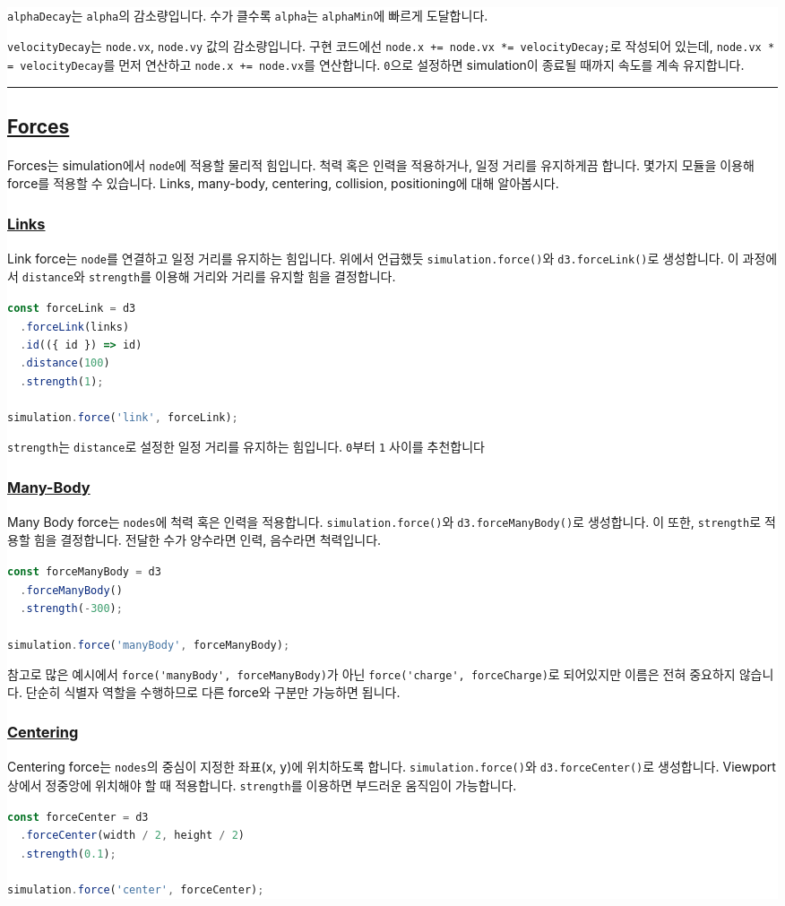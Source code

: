 `alphaDecay`는 `alpha`의 감소량입니다. 수가 클수록 `alpha`는 `alphaMin`에 빠르게 도달합니다.

`velocityDecay`는 `node.vx`, `node.vy` 값의 감소량입니다. 구현 코드에선 `node.x += node.vx *= velocityDecay;`로 작성되어 있는데, `node.vx *= velocityDecay`를 먼저 연산하고 `node.x += node.vx`를 연산합니다. `0`으로 설정하면 simulation이 종료될 때까지 속도를 계속 유지합니다.

---

## [Forces](https://github.com/d3/d3-force#forces)

Forces는 simulation에서 `node`에 적용할 물리적 힘입니다. 척력 혹은 인력을 적용하거나, 일정 거리를 유지하게끔 합니다. 몇가지 모듈을 이용해 force를 적용할 수 있습니다. Links, many-body, centering, collision, positioning에 대해 알아봅시다.

### [Links](https://github.com/d3/d3-force#links)

Link force는 `node`를 연결하고 일정 거리를 유지하는 힘입니다. 위에서 언급했듯 `simulation.force()`와 `d3.forceLink()`로 생성합니다. 이 과정에서 `distance`와 `strength`를 이용해 거리와 거리를 유지할 힘을 결정합니다.

```javascript
const forceLink = d3
  .forceLink(links)
  .id(({ id }) => id)
  .distance(100)
  .strength(1);

simulation.force('link', forceLink);
```

`strength`는 `distance`로 설정한 일정 거리를 유지하는 힘입니다. `0`부터 `1` 사이를 추천합니다

### [Many-Body](https://github.com/d3/d3-force#many-body)

Many Body force는 `nodes`에 척력 혹은 인력을 적용합니다. `simulation.force()`와 `d3.forceManyBody()`로 생성합니다. 이 또한, `strength`로 적용할 힘을 결정합니다. 전달한 수가 양수라면 인력, 음수라면 척력입니다.

```javascript
const forceManyBody = d3
  .forceManyBody()
  .strength(-300);

simulation.force('manyBody', forceManyBody);
```

참고로 많은 예시에서 `force('manyBody', forceManyBody)`가 아닌 `force('charge', forceCharge)`로 되어있지만 이름은 전혀 중요하지 않습니다. 단순히 식별자 역할을 수행하므로 다른 force와 구분만 가능하면 됩니다.

### [Centering](https://github.com/d3/d3-force#centering)

Centering force는 `nodes`의 중심이 지정한 좌표(x, y)에 위치하도록 합니다. `simulation.force()`와 `d3.forceCenter()`로 생성합니다. Viewport 상에서 정중앙에 위치해야 할 때 적용합니다. `strength`를 이용하면 부드러운 움직임이 가능합니다.

```javascript
const forceCenter = d3
  .forceCenter(width / 2, height / 2)
  .strength(0.1);

simulation.force('center', forceCenter);
```
